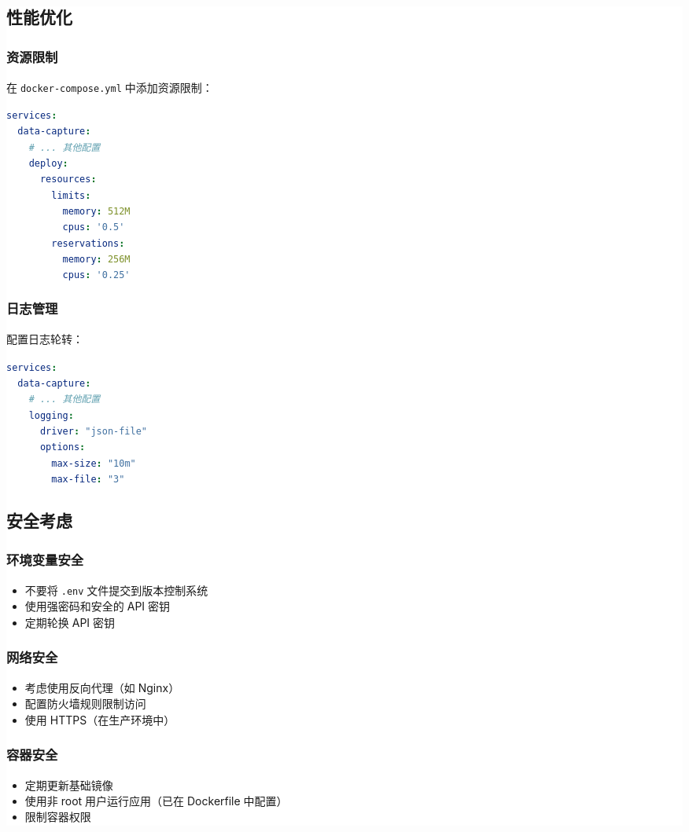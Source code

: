 ## 性能优化

### 资源限制

在 `docker-compose.yml` 中添加资源限制：

```yaml
services:
  data-capture:
    # ... 其他配置
    deploy:
      resources:
        limits:
          memory: 512M
          cpus: '0.5'
        reservations:
          memory: 256M
          cpus: '0.25'
```

### 日志管理

配置日志轮转：

```yaml
services:
  data-capture:
    # ... 其他配置
    logging:
      driver: "json-file"
      options:
        max-size: "10m"
        max-file: "3"
```

## 安全考虑

### 环境变量安全

- 不要将 `.env` 文件提交到版本控制系统
- 使用强密码和安全的 API 密钥
- 定期轮换 API 密钥

### 网络安全

- 考虑使用反向代理（如 Nginx）
- 配置防火墙规则限制访问
- 使用 HTTPS（在生产环境中）

### 容器安全

- 定期更新基础镜像
- 使用非 root 用户运行应用（已在 Dockerfile 中配置）
- 限制容器权限
